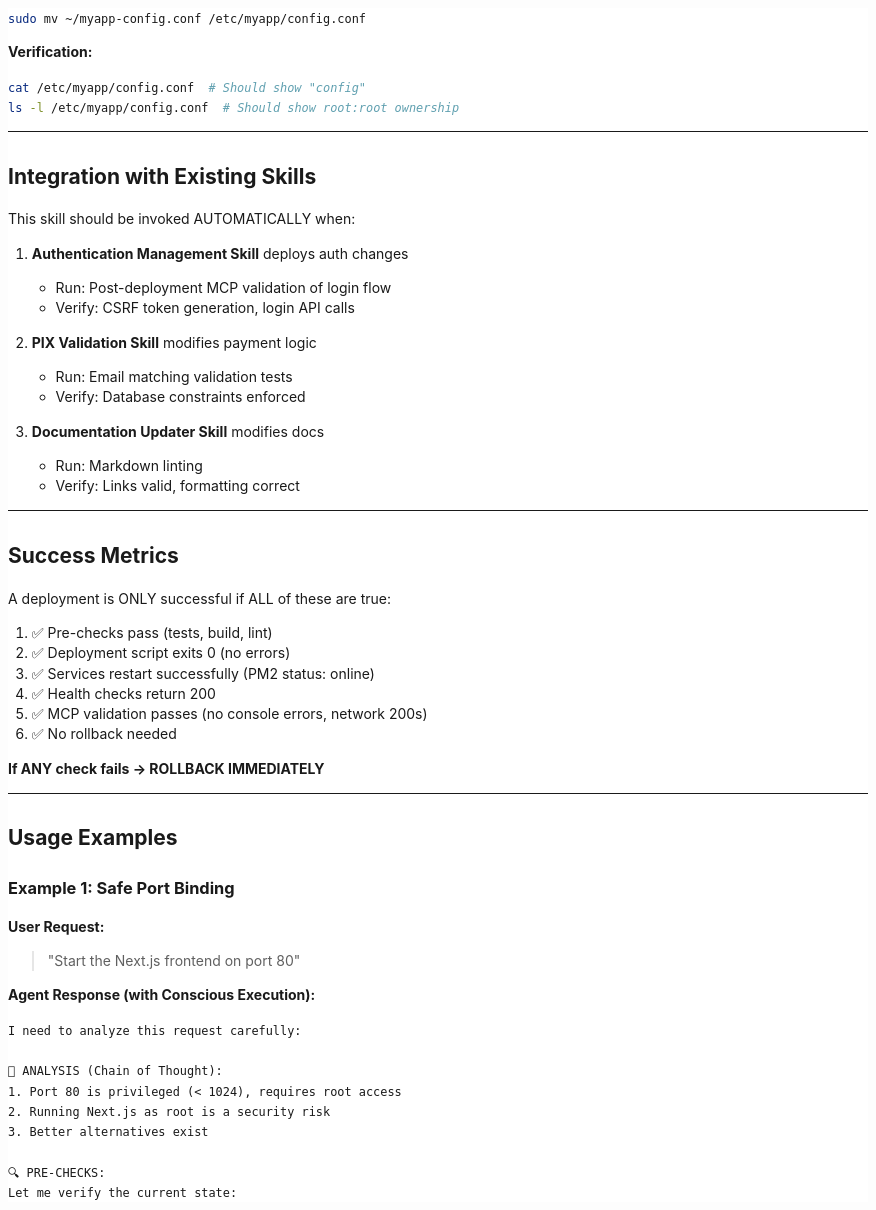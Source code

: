 ```bash
sudo mv ~/myapp-config.conf /etc/myapp/config.conf
```

**Verification:**
```bash
cat /etc/myapp/config.conf  # Should show "config"
ls -l /etc/myapp/config.conf  # Should show root:root ownership
```

---

## Integration with Existing Skills

This skill should be invoked AUTOMATICALLY when:

1. **Authentication Management Skill** deploys auth changes
   - Run: Post-deployment MCP validation of login flow
   - Verify: CSRF token generation, login API calls

2. **PIX Validation Skill** modifies payment logic
   - Run: Email matching validation tests
   - Verify: Database constraints enforced

3. **Documentation Updater Skill** modifies docs
   - Run: Markdown linting
   - Verify: Links valid, formatting correct

---

## Success Metrics

A deployment is ONLY successful if ALL of these are true:

1. ✅ Pre-checks pass (tests, build, lint)
2. ✅ Deployment script exits 0 (no errors)
3. ✅ Services restart successfully (PM2 status: online)
4. ✅ Health checks return 200
5. ✅ MCP validation passes (no console errors, network 200s)
6. ✅ No rollback needed

**If ANY check fails → ROLLBACK IMMEDIATELY**

---

## Usage Examples

### Example 1: Safe Port Binding

**User Request:**
> "Start the Next.js frontend on port 80"

**Agent Response (with Conscious Execution):**

```
I need to analyze this request carefully:

🧠 ANALYSIS (Chain of Thought):
1. Port 80 is privileged (< 1024), requires root access
2. Running Next.js as root is a security risk
3. Better alternatives exist

🔍 PRE-CHECKS:
Let me verify the current state:
```
